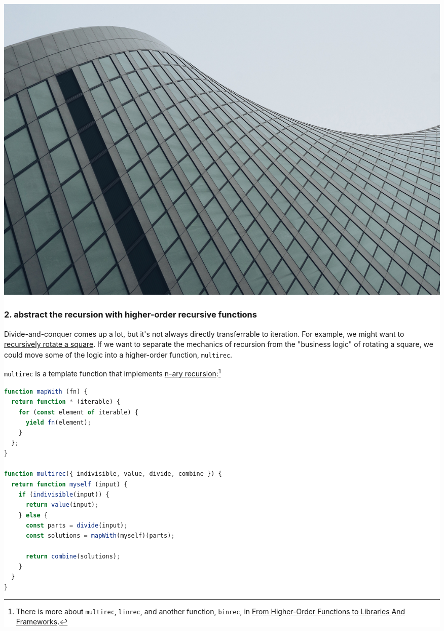 [![Acid Tower 9](/assets/images/recursion/hof.jpg)](https://www.flickr.com/photos/maxim_mogilevskiy/33934812664)

### 2. abstract the recursion with higher-order recursive functions

Divide-and-conquer comes up a lot, but it's not always directly transferrable to iteration. For example, we might want to [recursively rotate a square][why]. If we want to separate the mechanics of recursion from the "business logic" of rotating a square, we could move some of the logic into a higher-order function, `multirec`.

[why]: http://raganwald.com/2016/12/27/recursive-data-structures.html "Why Recursive Data Structures?"

`multirec` is a template function that implements [n-ary recursion][nary]:[^HOF]

[nary]: http://users.monash.edu/~lloyd/tildeAlgDS/Recn/Perm/

[^HOF]: There is more about `multirec`, `linrec`, and another function, `binrec`, in [From Higher-Order Functions to Libraries And Frameworks](http://raganwald.com/2016/12/15/what-higher-order-functions-can-teach-us-about-libraries-and-frameworks.html).

```javascript
function mapWith (fn) {
  return function * (iterable) {
    for (const element of iterable) {
      yield fn(element);
    }
  };
}

function multirec({ indivisible, value, divide, combine }) {
  return function myself (input) {
    if (indivisible(input)) {
      return value(input);
    } else {
      const parts = divide(input);
      const solutions = mapWith(myself)(parts);

      return combine(solutions);
    }
  }
}
```


[HashLife]: http://raganwald.com/hashlife/
[Towers of Hanoi]: https://en.wikipedia.org/wiki/Tower_of_Hanoi
[Fibonacci]: https://en.wikipedia.org/wiki/Fibonacci
[es6]: http://raganwald.com/2015/12/20/an-es6-program-to-compute-fibonacci.html
[^tcrefactoring]: Refactoring recursive functions into "tail recursive functions" has been practiced from the early days of Lisp, and there are a number of practical techniques we can learn to apply. An excellent guide that touches on both tail-recursive refactoring and on converting recursion to iteration is Tom Moertel’s [Tricks of the trade: Recursion to Iteration](http://blog.moertel.com/tags/recursion-to-iteration%20series.html) series.
[TC]: https://en.wikipedia.org/wiki/Tail_call
[^because]: Many, *many* years ago, I wanted to implement a Towers of Hanoi solver in BASIC. The implementation I was using allowed calling subroutines, however subroutines were non-reëntrant. So it was impossible for a subroutine to invoke itself. I wound up implementing a stack of my own in an array, and that, as they say, was that. (You read this note correctly: Forty years ago, non-reëntrant subroutines were a thing in widely available implementations.)
[DFS]: https://en.wikipedia.org/wiki/Depth-first_search
[BFS]: https://en.wikipedia.org/wiki/Breadth-first_search
[^nine]: Actually there are _at least two more_, but this blog post is already long enough. I've written elsewhere about using [trampolines](http://raganwald.com/2013/03/28/trampolines-in-javascript.html) to implement tail-call optimization in JavaScript, and then there is the deeply fascinating subject of conversion to [continuation-passing style](https://en.wikipedia.org/wiki/Continuation-passing_style).